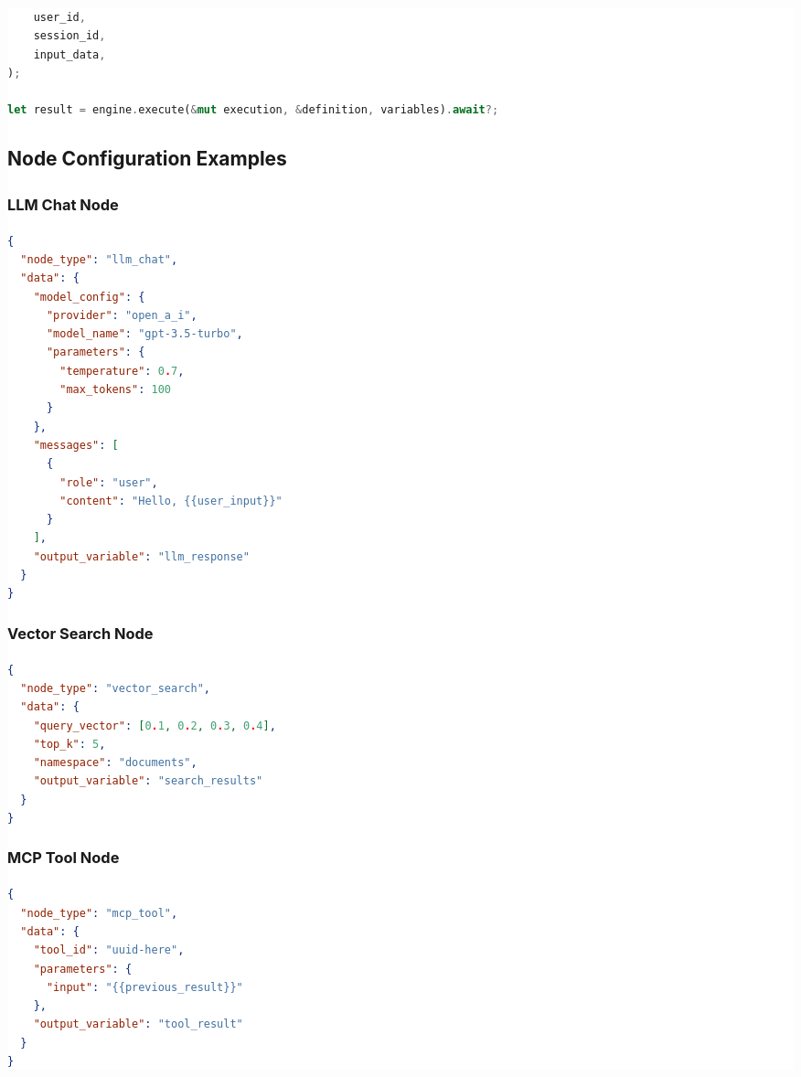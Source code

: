 ```rust
    user_id,
    session_id,
    input_data,
);

let result = engine.execute(&mut execution, &definition, variables).await?;
```

## Node Configuration Examples

### LLM Chat Node
```json
{
  "node_type": "llm_chat",
  "data": {
    "model_config": {
      "provider": "open_a_i",
      "model_name": "gpt-3.5-turbo",
      "parameters": {
        "temperature": 0.7,
        "max_tokens": 100
      }
    },
    "messages": [
      {
        "role": "user",
        "content": "Hello, {{user_input}}"
      }
    ],
    "output_variable": "llm_response"
  }
}
```

### Vector Search Node
```json
{
  "node_type": "vector_search",
  "data": {
    "query_vector": [0.1, 0.2, 0.3, 0.4],
    "top_k": 5,
    "namespace": "documents",
    "output_variable": "search_results"
  }
}
```

### MCP Tool Node
```json
{
  "node_type": "mcp_tool",
  "data": {
    "tool_id": "uuid-here",
    "parameters": {
      "input": "{{previous_result}}"
    },
    "output_variable": "tool_result"
  }
}
```
